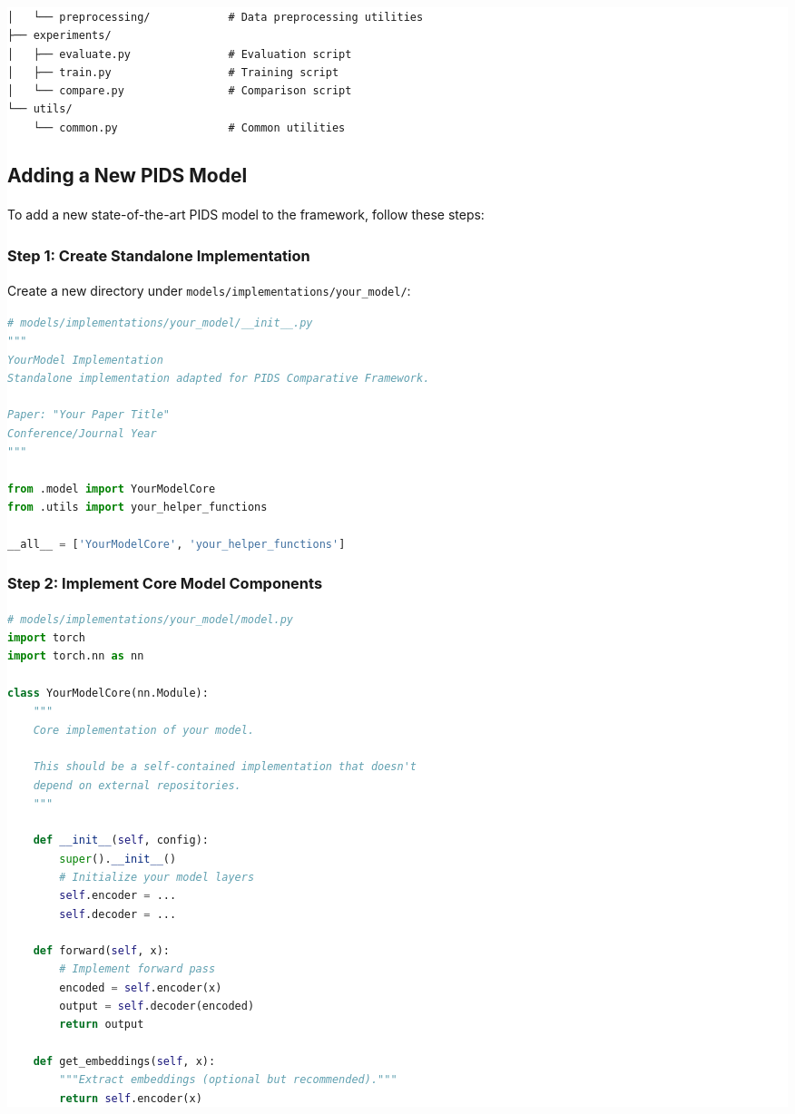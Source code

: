 ```
│   └── preprocessing/            # Data preprocessing utilities
├── experiments/
│   ├── evaluate.py               # Evaluation script
│   ├── train.py                  # Training script
│   └── compare.py                # Comparison script
└── utils/
    └── common.py                 # Common utilities
```

## Adding a New PIDS Model

To add a new state-of-the-art PIDS model to the framework, follow these steps:

### Step 1: Create Standalone Implementation

Create a new directory under `models/implementations/your_model/`:

```python
# models/implementations/your_model/__init__.py
"""
YourModel Implementation
Standalone implementation adapted for PIDS Comparative Framework.

Paper: "Your Paper Title"
Conference/Journal Year
"""

from .model import YourModelCore
from .utils import your_helper_functions

__all__ = ['YourModelCore', 'your_helper_functions']
```

### Step 2: Implement Core Model Components

```python
# models/implementations/your_model/model.py
import torch
import torch.nn as nn

class YourModelCore(nn.Module):
    """
    Core implementation of your model.
    
    This should be a self-contained implementation that doesn't
    depend on external repositories.
    """
    
    def __init__(self, config):
        super().__init__()
        # Initialize your model layers
        self.encoder = ...
        self.decoder = ...
    
    def forward(self, x):
        # Implement forward pass
        encoded = self.encoder(x)
        output = self.decoder(encoded)
        return output
    
    def get_embeddings(self, x):
        """Extract embeddings (optional but recommended)."""
        return self.encoder(x)
```
